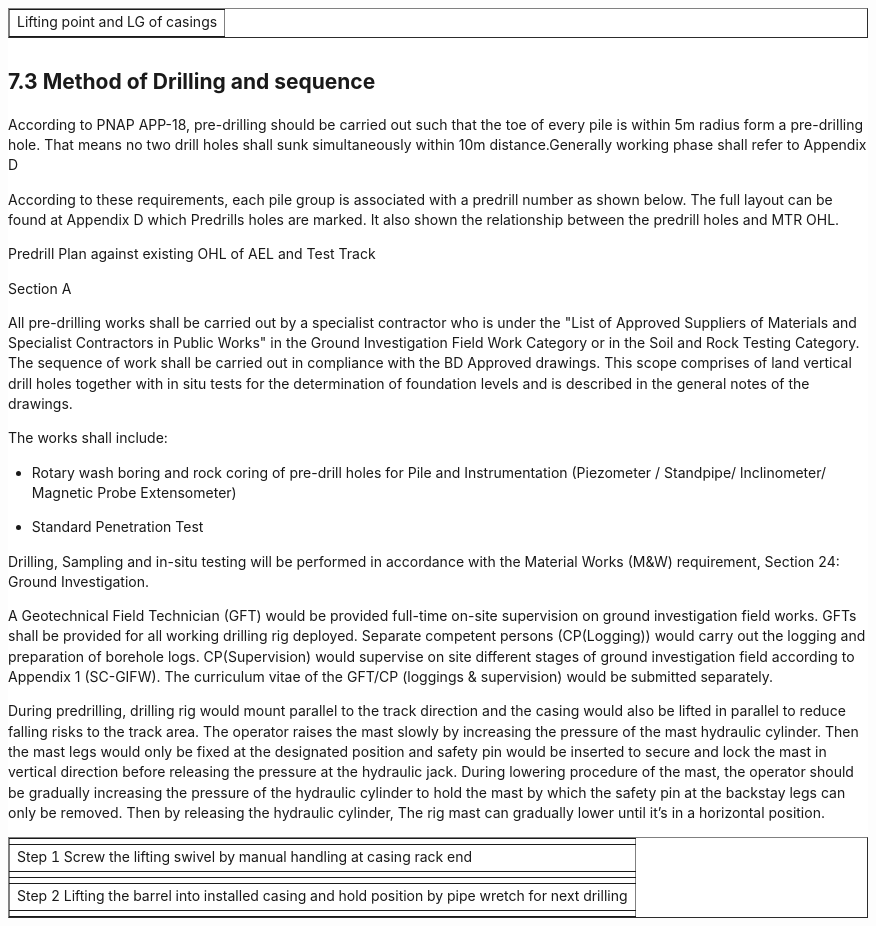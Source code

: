 
<table border="1" ><tr>
<td colspan="1" rowspan="1">Lifting point and LG of casings</td>
</tr></table>

## 7.3 Method of Drilling and sequence

According to PNAP APP-18, pre-drilling should be carried out such that the toe of every pile is within 5m radius form a pre-drilling hole. That means no two drill holes shall sunk simultaneously within 10m distance.Generally working phase shall refer to Appendix D

According to these requirements, each pile group is associated with a predrill number as shown below. The full layout can be found at Appendix D which Predrills holes are marked. It also shown the relationship between the predrill holes and MTR OHL.



Predrill Plan against existing OHL of AEL and Test Track

Section A

All pre-drilling works shall be carried out by a specialist contractor who is under the "List of Approved Suppliers of Materials and Specialist Contractors in Public Works" in the Ground Investigation Field Work Category or in the Soil and Rock Testing Category. The sequence of work shall be carried out in compliance with the BD Approved drawings. This scope comprises of land vertical drill holes together with in situ tests for the determination of foundation levels and is described in the general notes of the drawings. 

The works shall include:

- Rotary wash boring and rock coring of pre-drill holes for Pile and Instrumentation (Piezometer / Standpipe/ lnclinometer/ Magnetic Probe Extensometer)

- Standard Penetration Test

Drilling, Sampling and in-situ testing will be performed in accordance with the Material Works (M&W) requirement, Section 24: Ground Investigation.

A Geotechnical Field Technician (GFT) would be provided full-time on-site supervision on ground investigation field works. GFTs shall be provided for all working drilling rig deployed. Separate competent persons (CP(Logging)) would carry out the logging and preparation of borehole logs. CP(Supervision) would supervise on site different stages of ground investigation field according to Appendix 1 (SC-GIFW). The curriculum vitae of the GFT/CP (loggings & supervision) would be submitted separately.

During predrilling, drilling rig would mount parallel to the track direction and the casing would also be lifted in parallel to reduce falling risks to the track area. The operator raises the mast slowly by increasing the pressure of the mast hydraulic cylinder. Then the mast legs would only be fixed at the designated position and safety pin would be inserted to secure and lock the mast in vertical direction before releasing the pressure at the hydraulic jack. During lowering procedure of the mast, the operator should be gradually increasing the pressure of the hydraulic cylinder to hold the mast by which the safety pin at the backstay legs can only be removed. Then by releasing the hydraulic cylinder, The rig mast can gradually lower until it’s in a horizontal position. 


<table border="1" ><tr>
<td colspan="2" rowspan="1"></td>
</tr><tr>
<td colspan="2" rowspan="1">Step 1 Screw the lifting swivel by manual handling at casing rack end</td>
</tr><tr>
<td colspan="2" rowspan="1"></td>
</tr><tr>
<td colspan="2" rowspan="1"></td>
</tr><tr>
<td colspan="2" rowspan="1">Step 2 Lifting the barrel into installed casing and hold position by pipe wretch for next drilling</td>
</tr><tr>
<td colspan="2" rowspan="1"></td>
</tr><tr>